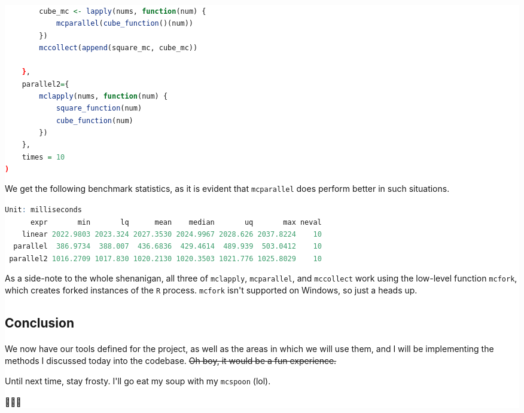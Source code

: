 ```r
        cube_mc <- lapply(nums, function(num) {
            mcparallel(cube_function()(num))
        })
        mccollect(append(square_mc, cube_mc))

    },
    parallel2={
        mclapply(nums, function(num) {
            square_function(num)
            cube_function(num)
        })
    },
    times = 10
)
```

We get the following benchmark statistics, as it is evident that `mcparallel` does perform better in such situations.

```r
Unit: milliseconds
      expr       min       lq      mean    median       uq       max neval
    linear 2022.9803 2023.324 2027.3530 2024.9967 2028.626 2037.8224    10
  parallel  386.9734  388.007  436.6836  429.4614  489.939  503.0412    10
 parallel2 1016.2709 1017.830 1020.2130 1020.3503 1021.776 1025.8029    10
```

As a side-note to the whole shenanigan, all three of `mclapply`, `mcparallel`, and `mccollect` work using the low-level function `mcfork`, which creates forked instances of the `R` process. `mcfork` isn't supported on Windows, so just a heads up.

## Conclusion

We now have our tools defined for the project, as well as the areas in which we will use them, and I will be implementing the methods I discussed today into the codebase. ~~Oh boy, it would be a fun experience.~~

Until next time, stay frosty. I'll go eat my soup with my `mcspoon` (lol).

🚶🚶🚶

